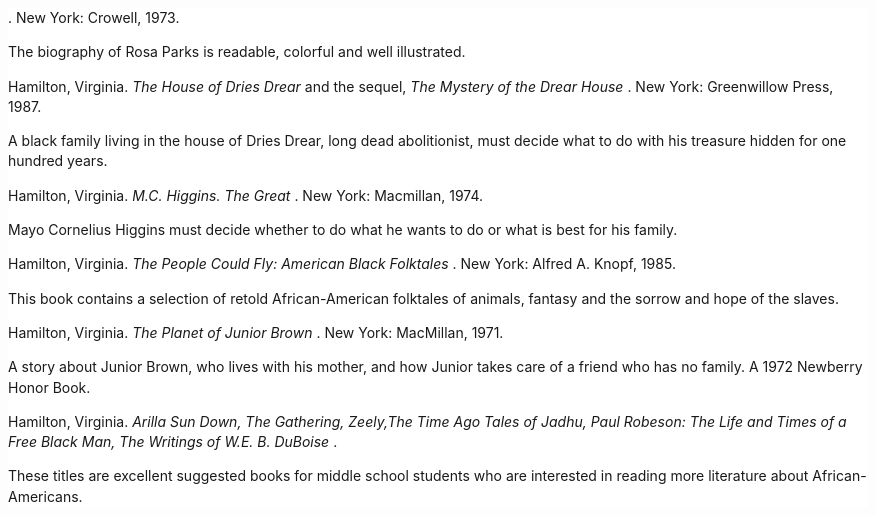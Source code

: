   . New York: Crowell, 1973.
 </p>
 <p>
  The biography of Rosa Parks is readable, colorful and well illustrated.
 </p>
 <p>
  Hamilton, Virginia.
  <i>
   The House of Dries Drear
  </i>
  and the sequel,
  <i>
   The Mystery of the Drear House
  </i>
  . New York: Greenwillow Press, 1987.
 </p>
 <p>
  A black family living in the house of Dries Drear, long dead abolitionist, must decide what to do with his treasure hidden for one hundred years.
 </p>
 <p>
  Hamilton, Virginia.
  <i>
   M.C. Higgins. The Great
  </i>
  . New York: Macmillan, 1974.
 </p>
 <p>
  Mayo Cornelius Higgins must decide whether to do what he wants to do or what is best for his family.
 </p>
 <p>
  Hamilton, Virginia.
  <i>
   The People Could Fly: American Black Folktales
  </i>
  . New York: Alfred A. Knopf, 1985.
 </p>
 <p>
  This book contains a selection of retold African-American folktales of animals, fantasy and the sorrow and hope of the slaves.
 </p>
 <p>
  Hamilton, Virginia.
  <i>
   The Planet of Junior Brown
  </i>
  . New York: MacMillan, 1971.
 </p>
 <p>
  A story about Junior Brown, who lives with his mother, and how Junior takes care of a friend who has no family. A 1972 Newberry Honor Book.
 </p>
 <p>
  Hamilton, Virginia.
  <i>
   Arilla Sun Down, The Gathering, Zeely,The Time Ago Tales of Jadhu, Paul Robeson: The Life and Times of a Free Black Man, The Writings of W.E. B. DuBoise
  </i>
  .
 </p>
 <p>
  These titles are excellent suggested books for middle school students who are interested in reading more literature about African-Americans.